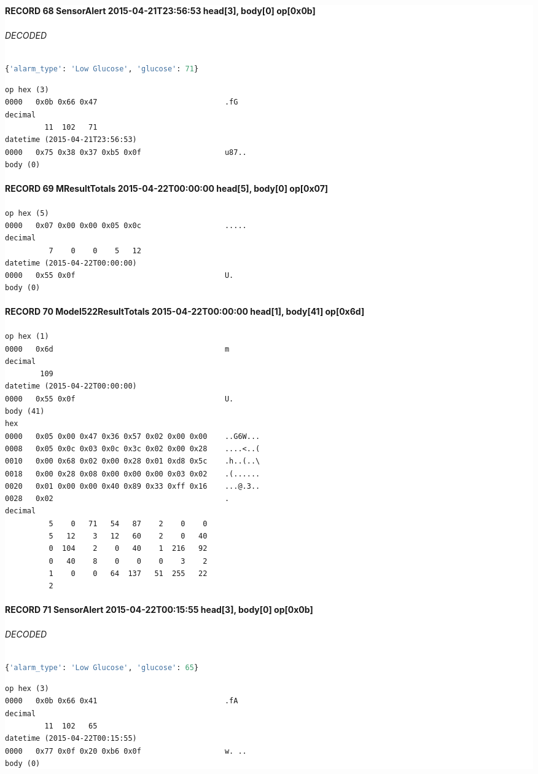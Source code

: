 #### RECORD 68 SensorAlert 2015-04-21T23:56:53 head[3], body[0] op[0x0b]
###### DECODED
```python
{'alarm_type': 'Low Glucose', 'glucose': 71}
```
    op hex (3)
    0000   0x0b 0x66 0x47                             .fG
    decimal
             11  102   71
    datetime (2015-04-21T23:56:53)
    0000   0x75 0x38 0x37 0xb5 0x0f                   u87..
    body (0)

#### RECORD 69 MResultTotals 2015-04-22T00:00:00 head[5], body[0] op[0x07]

    op hex (5)
    0000   0x07 0x00 0x00 0x05 0x0c                   .....
    decimal
              7    0    0    5   12
    datetime (2015-04-22T00:00:00)
    0000   0x55 0x0f                                  U.
    body (0)

#### RECORD 70 Model522ResultTotals 2015-04-22T00:00:00 head[1], body[41] op[0x6d]

    op hex (1)
    0000   0x6d                                       m
    decimal
            109
    datetime (2015-04-22T00:00:00)
    0000   0x55 0x0f                                  U.
    body (41)
    hex
    0000   0x05 0x00 0x47 0x36 0x57 0x02 0x00 0x00    ..G6W...
    0008   0x05 0x0c 0x03 0x0c 0x3c 0x02 0x00 0x28    ....<..(
    0010   0x00 0x68 0x02 0x00 0x28 0x01 0xd8 0x5c    .h..(..\
    0018   0x00 0x28 0x08 0x00 0x00 0x00 0x03 0x02    .(......
    0020   0x01 0x00 0x00 0x40 0x89 0x33 0xff 0x16    ...@.3..
    0028   0x02                                       .
    decimal
              5    0   71   54   87    2    0    0
              5   12    3   12   60    2    0   40
              0  104    2    0   40    1  216   92
              0   40    8    0    0    0    3    2
              1    0    0   64  137   51  255   22
              2

#### RECORD 71 SensorAlert 2015-04-22T00:15:55 head[3], body[0] op[0x0b]
###### DECODED
```python
{'alarm_type': 'Low Glucose', 'glucose': 65}
```
    op hex (3)
    0000   0x0b 0x66 0x41                             .fA
    decimal
             11  102   65
    datetime (2015-04-22T00:15:55)
    0000   0x77 0x0f 0x20 0xb6 0x0f                   w. ..
    body (0)
